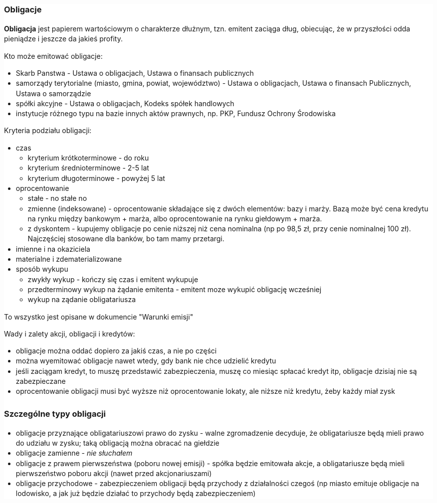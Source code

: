 ### Obligacje

**Obligacja** jest papierem wartościowym o charakterze dłużnym, tzn. emitent zaciąga dług, obiecując, że w przyszłości odda pieniądze i jeszcze da jakieś profity.

Kto może emitować obligacje:

- Skarb Panstwa - Ustawa o obligacjach, Ustawa o finansach publicznych
- samorządy terytorialne (miasto, gmina, powiat, województwo) - Ustawa o obligacjach, Ustawa o finansach Publicznych, Ustawa o samorządzie
- spółki akcyjne - Ustawa o obligacjach, Kodeks spółek handlowych
- instytucje różnego typu na bazie innych aktów prawnych, np. PKP, Fundusz Ochrony Środowiska

Kryteria podziału obligacji:

- czas
    - kryterium krótkoterminowe - do roku
    - kryterium średnioterminowe - 2-5 lat
    - kryterium długoterminowe - powyżej 5 lat
- oprocentowanie
    - stałe - no stałe no
    - zmienne (indeksowane) - oprocentowanie składające się z dwóch elementów: bazy i marży. Bazą może być cena kredytu na rynku między bankowym + marża, albo oprocentowanie na rynku giełdowym + marża.
    - z dyskontem - kupujemy obligacje po cenie niższej niż cena nominalna (np po 98,5 zł, przy cenie nominalnej 100 zł). Najczęściej stosowane dla banków, bo tam mamy przetargi.
- imienne i na okaziciela
- materialne i zdematerializowane
- sposób wykupu
    - zwykły wykup - kończy się czas i emitent wykupuje
    - przedterminowy wykup na żądanie emitenta - emitent moze wykupić obligację wcześniej
    - wykup na ządanie obligatariusza

To wszystko jest opisane w dokumencie "Warunki emisji"

Wady i zalety akcji, obligacji i kredytów:

- obligacje można oddać dopiero za jakiś czas, a nie po części
- można wyemitować obligacje nawet wtedy, gdy bank nie chce udzielić kredytu
- jeśli zaciągam kredyt, to muszę przedstawić zabezpieczenia, muszę co miesiąc spłacać kredyt itp, obligacje dzisiaj nie są zabezpieczane
- oprocentowanie obligacji musi być wyższe niż oprocentowanie lokaty, ale niższe niż kredytu, żeby każdy miał zysk

### Szczególne typy obligacji

- obligacje przyznające obligatariuszowi prawo do zysku - walne zgromadzenie decyduje, że obligatariusze będą mieli prawo do udziału w zysku; taką obligacją można obracać na giełdzie
- obligacje zamienne - *nie słuchałem*
- obligacje z prawem pierwszeństwa (poboru nowej emisji) - spółka będzie emitowała akcje, a obligatariusze będą mieli pierwszeństwo poboru akcji (nawet przed akcjonariuszami)
- obligacje przychodowe - zabezpieczeniem obligacji będą przychody z działalności czegoś (np miasto emituje obligacje na lodowisko, a jak już będzie działać to przychody będą zabezpieczeniem)
